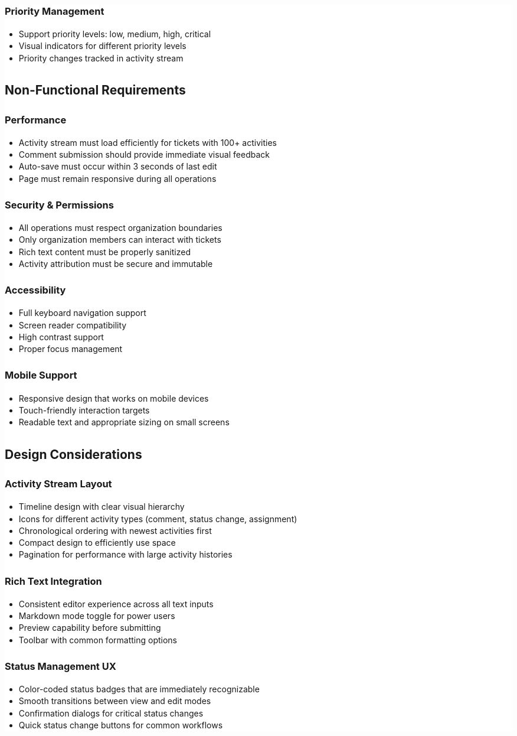### Priority Management
- Support priority levels: low, medium, high, critical
- Visual indicators for different priority levels
- Priority changes tracked in activity stream

## Non-Functional Requirements

### Performance
- Activity stream must load efficiently for tickets with 100+ activities
- Comment submission should provide immediate visual feedback
- Auto-save must occur within 3 seconds of last edit
- Page must remain responsive during all operations

### Security & Permissions
- All operations must respect organization boundaries
- Only organization members can interact with tickets
- Rich text content must be properly sanitized
- Activity attribution must be secure and immutable

### Accessibility
- Full keyboard navigation support
- Screen reader compatibility
- High contrast support
- Proper focus management

### Mobile Support
- Responsive design that works on mobile devices
- Touch-friendly interaction targets
- Readable text and appropriate sizing on small screens

## Design Considerations

### Activity Stream Layout
- Timeline design with clear visual hierarchy
- Icons for different activity types (comment, status change, assignment)
- Chronological ordering with newest activities first
- Compact design to efficiently use space
- Pagination for performance with large activity histories

### Rich Text Integration
- Consistent editor experience across all text inputs
- Markdown mode toggle for power users
- Preview capability before submitting
- Toolbar with common formatting options

### Status Management UX
- Color-coded status badges that are immediately recognizable
- Smooth transitions between view and edit modes
- Confirmation dialogs for critical status changes
- Quick status change buttons for common workflows
